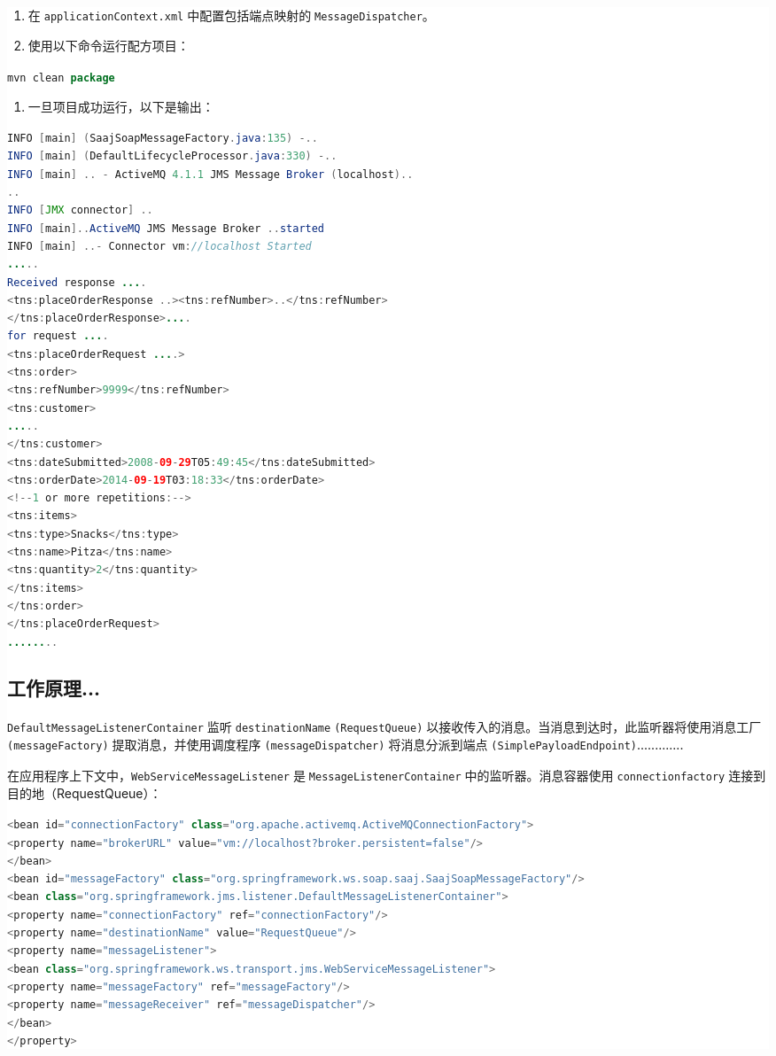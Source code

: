1.  在 `applicationContext.xml` 中配置包括端点映射的 `MessageDispatcher`。

1.  使用以下命令运行配方项目：

```java
mvn clean package 

```

1.  一旦项目成功运行，以下是输出：

```java
INFO [main] (SaajSoapMessageFactory.java:135) -..
INFO [main] (DefaultLifecycleProcessor.java:330) -..
INFO [main] .. - ActiveMQ 4.1.1 JMS Message Broker (localhost)..
..
INFO [JMX connector] ..
INFO [main]..ActiveMQ JMS Message Broker ..started
INFO [main] ..- Connector vm://localhost Started
.....
Received response ....
<tns:placeOrderResponse ..><tns:refNumber>..</tns:refNumber>
</tns:placeOrderResponse>....
for request ....
<tns:placeOrderRequest ....>
<tns:order>
<tns:refNumber>9999</tns:refNumber>
<tns:customer>
.....
</tns:customer>
<tns:dateSubmitted>2008-09-29T05:49:45</tns:dateSubmitted>
<tns:orderDate>2014-09-19T03:18:33</tns:orderDate>
<!--1 or more repetitions:-->
<tns:items>
<tns:type>Snacks</tns:type>
<tns:name>Pitza</tns:name>
<tns:quantity>2</tns:quantity>
</tns:items>
</tns:order>
</tns:placeOrderRequest>
........ 

```

## 工作原理...

`DefaultMessageListenerContainer` 监听 `destinationName` `(RequestQueue)` 以接收传入的消息。当消息到达时，此监听器将使用消息工厂 `(messageFactory)` 提取消息，并使用调度程序 `(messageDispatcher)` 将消息分派到端点 `(SimplePayloadEndpoint)`.............

在应用程序上下文中，`WebServiceMessageListener` 是 `MessageListenerContainer` 中的监听器。消息容器使用 `connectionfactory` 连接到目的地（RequestQueue）：

```java
<bean id="connectionFactory" class="org.apache.activemq.ActiveMQConnectionFactory">
<property name="brokerURL" value="vm://localhost?broker.persistent=false"/>
</bean>
<bean id="messageFactory" class="org.springframework.ws.soap.saaj.SaajSoapMessageFactory"/>
<bean class="org.springframework.jms.listener.DefaultMessageListenerContainer">
<property name="connectionFactory" ref="connectionFactory"/>
<property name="destinationName" value="RequestQueue"/>
<property name="messageListener">
<bean class="org.springframework.ws.transport.jms.WebServiceMessageListener">
<property name="messageFactory" ref="messageFactory"/>
<property name="messageReceiver" ref="messageDispatcher"/>
</bean>
</property>
```